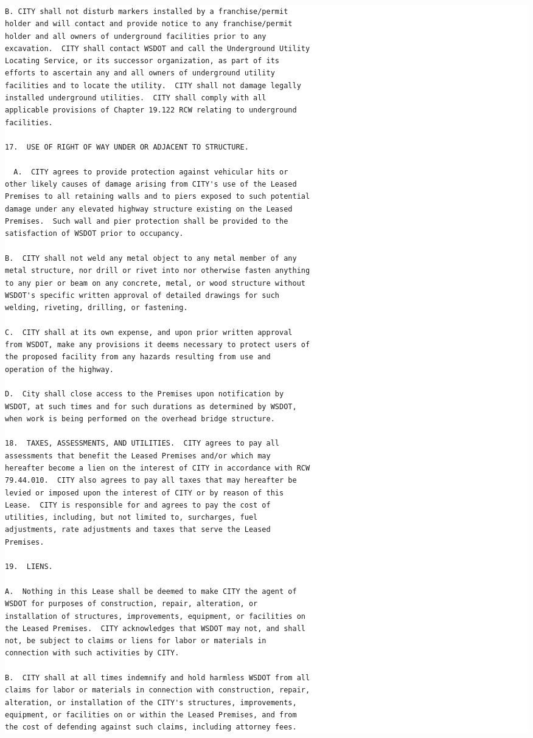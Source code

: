     B. CITY shall not disturb markers installed by a franchise/permit  
    holder and will contact and provide notice to any franchise/permit  
    holder and all owners of underground facilities prior to any  
    excavation.  CITY shall contact WSDOT and call the Underground Utility  
    Locating Service, or its successor organization, as part of its  
    efforts to ascertain any and all owners of underground utility  
    facilities and to locate the utility.  CITY shall not damage legally  
    installed underground utilities.  CITY shall comply with all  
    applicable provisions of Chapter 19.122 RCW relating to underground  
    facilities.  
  
    17.  USE OF RIGHT OF WAY UNDER OR ADJACENT TO STRUCTURE.  
  
      A.  CITY agrees to provide protection against vehicular hits or  
    other likely causes of damage arising from CITY's use of the Leased  
    Premises to all retaining walls and to piers exposed to such potential  
    damage under any elevated highway structure existing on the Leased  
    Premises.  Such wall and pier protection shall be provided to the  
    satisfaction of WSDOT prior to occupancy.  
  
    B.  CITY shall not weld any metal object to any metal member of any  
    metal structure, nor drill or rivet into nor otherwise fasten anything  
    to any pier or beam on any concrete, metal, or wood structure without  
    WSDOT's specific written approval of detailed drawings for such  
    welding, riveting, drilling, or fastening.  
  
    C.  CITY shall at its own expense, and upon prior written approval  
    from WSDOT, make any provisions it deems necessary to protect users of  
    the proposed facility from any hazards resulting from use and  
    operation of the highway.  
  
    D.  City shall close access to the Premises upon notification by  
    WSDOT, at such times and for such durations as determined by WSDOT,  
    when work is being performed on the overhead bridge structure.  
  
    18.  TAXES, ASSESSMENTS, AND UTILITIES.  CITY agrees to pay all  
    assessments that benefit the Leased Premises and/or which may  
    hereafter become a lien on the interest of CITY in accordance with RCW  
    79.44.010.  CITY also agrees to pay all taxes that may hereafter be  
    levied or imposed upon the interest of CITY or by reason of this  
    Lease.  CITY is responsible for and agrees to pay the cost of  
    utilities, including, but not limited to, surcharges, fuel  
    adjustments, rate adjustments and taxes that serve the Leased  
    Premises.  
  
    19.  LIENS.  
  
    A.  Nothing in this Lease shall be deemed to make CITY the agent of  
    WSDOT for purposes of construction, repair, alteration, or  
    installation of structures, improvements, equipment, or facilities on  
    the Leased Premises.  CITY acknowledges that WSDOT may not, and shall  
    not, be subject to claims or liens for labor or materials in  
    connection with such activities by CITY.  
  
    B.  CITY shall at all times indemnify and hold harmless WSDOT from all  
    claims for labor or materials in connection with construction, repair,  
    alteration, or installation of the CITY's structures, improvements,  
    equipment, or facilities on or within the Leased Premises, and from  
    the cost of defending against such claims, including attorney fees.  
  